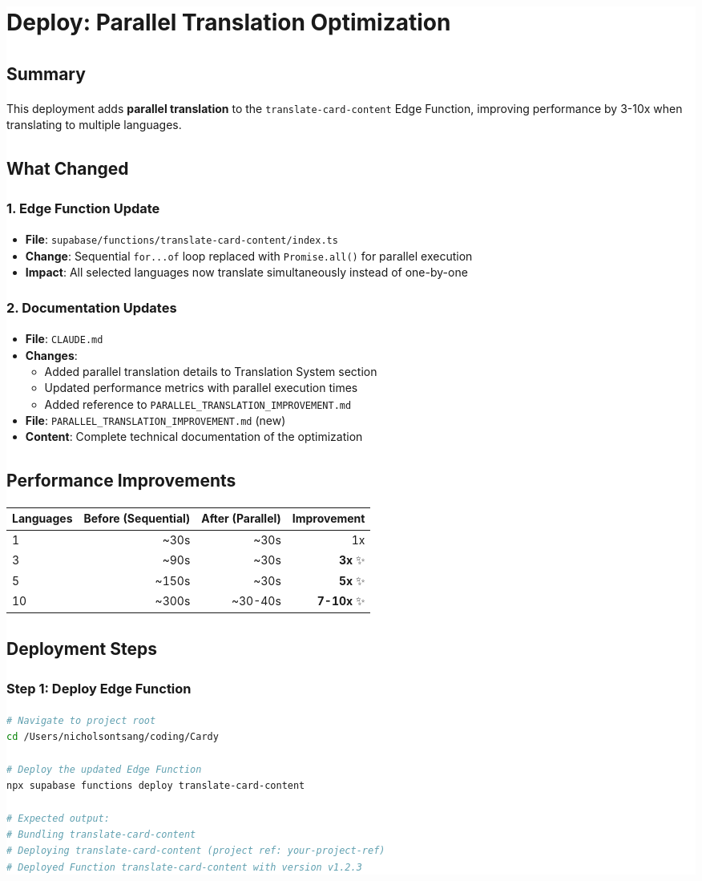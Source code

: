 # Deploy: Parallel Translation Optimization

## Summary

This deployment adds **parallel translation** to the `translate-card-content` Edge Function, improving performance by 3-10x when translating to multiple languages.

## What Changed

### 1. Edge Function Update
- **File**: `supabase/functions/translate-card-content/index.ts`
- **Change**: Sequential `for...of` loop replaced with `Promise.all()` for parallel execution
- **Impact**: All selected languages now translate simultaneously instead of one-by-one

### 2. Documentation Updates
- **File**: `CLAUDE.md`
- **Changes**: 
  - Added parallel translation details to Translation System section
  - Updated performance metrics with parallel execution times
  - Added reference to `PARALLEL_TRANSLATION_IMPROVEMENT.md`
- **File**: `PARALLEL_TRANSLATION_IMPROVEMENT.md` (new)
- **Content**: Complete technical documentation of the optimization

## Performance Improvements

| Languages | Before (Sequential) | After (Parallel) | Improvement |
|-----------|--------------------:|----------------:|------------:|
| 1         | ~30s               | ~30s            | 1x          |
| 3         | ~90s               | ~30s            | **3x** ✨   |
| 5         | ~150s              | ~30s            | **5x** ✨   |
| 10        | ~300s              | ~30-40s         | **7-10x** ✨ |

## Deployment Steps

### Step 1: Deploy Edge Function

```bash
# Navigate to project root
cd /Users/nicholsontsang/coding/Cardy

# Deploy the updated Edge Function
npx supabase functions deploy translate-card-content

# Expected output:
# Bundling translate-card-content
# Deploying translate-card-content (project ref: your-project-ref)
# Deployed Function translate-card-content with version v1.2.3
```
